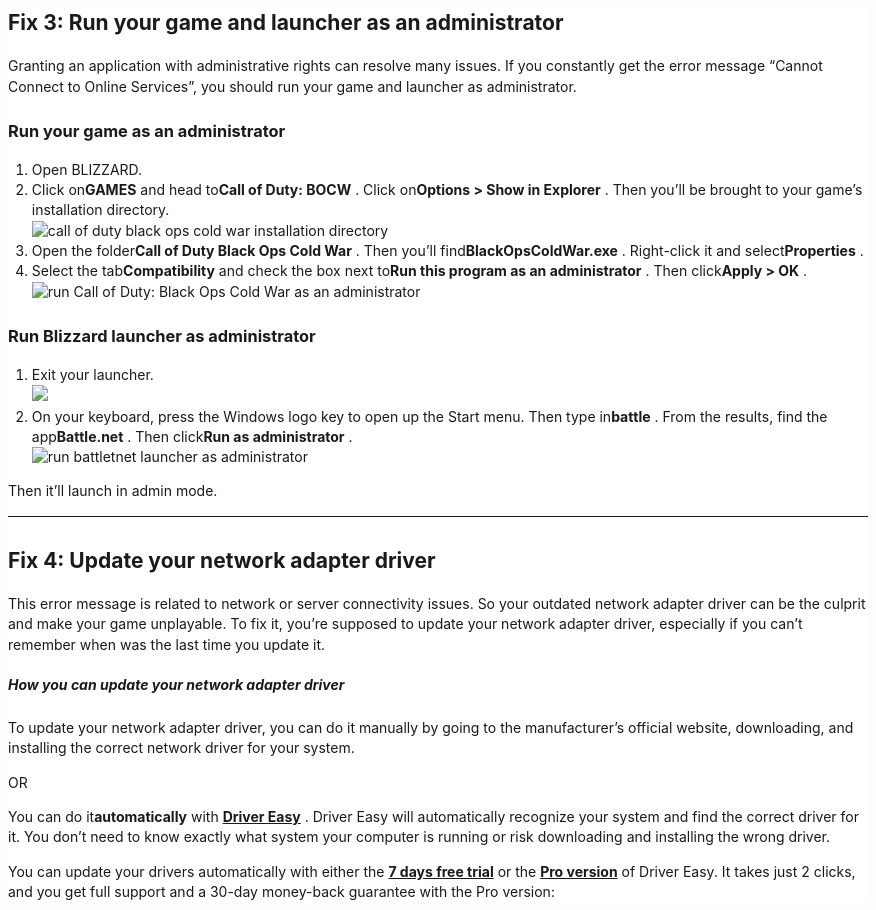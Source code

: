 ## Fix 3: Run your game and launcher as an administrator

 Granting an application with administrative rights can resolve many issues. If you constantly get the error message “Cannot Connect to Online Services”, you should run your game and launcher as administrator.

### Run your game as an administrator

1. Open BLIZZARD.
2. Click on**GAMES** and head to**Call of Duty: BOCW** . Click on**Options > Show in Explorer** . Then you’ll be brought to your game’s installation directory.  
![call of duty black ops cold war installation directory](https://images.drivereasy.com/wp-content/uploads/2020/11/run-the-game-as-administrator.jpg)
3. Open the folder**Call of Duty Black Ops Cold War** . Then you’ll find**BlackOpsColdWar.exe** . Right-click it and select**Properties** .
4. Select the tab**Compatibility** and check the box next to**Run this program as an administrator** . Then click**Apply > OK** .  
![run Call of Duty: Black Ops Cold War as an administrator](https://images.drivereasy.com/wp-content/uploads/2020/11/run-the-game-as-administrator-Properties-window.jpg)

### Run Blizzard launcher as administrator

1. Exit your launcher.  
![](https://www.drivereasy.com/wp-content/uploads/2020/11/exit-BLIZZARD.jpg)
2. On your keyboard, press the Windows logo key to open up the Start menu. Then type in**battle** . From the results, find the app**Battle.net** . Then click**Run as administrator** .  
![run battletnet launcher as administrator](https://images.drivereasy.com/wp-content/uploads/2020/11/run-battletnet-launcher-as-administrator.jpg)

Then it’ll launch in admin mode.

---

## Fix 4: Update your network adapter driver

 This error message is related to network or server connectivity issues. So your outdated network adapter driver can be the culprit and make your game unplayable. To fix it, you’re supposed to update your network adapter driver, especially if you can’t remember when was the last time you update it.

##### How you can update your network adapter driver

 To update your network adapter driver, you can do it manually by going to the manufacturer’s official website, downloading, and installing the correct network driver for your system.

OR

 You can do it**automatically** with **[Driver Easy](https://tools.techidaily.com/drivereasy/download/)**  . Driver Easy will automatically recognize your system and find the correct driver for it. You don’t need to know exactly what system your computer is running or risk downloading and installing the wrong driver.

 You can update your drivers automatically with either the [**7 days free trial**](https://tools.techidaily.com/drivereasy/download/) or the [**Pro version**](https://tools.techidaily.com/drivereasy/download/) of Driver Easy. It takes just 2 clicks, and you get full support and a 30-day money-back guarantee with the Pro version:
